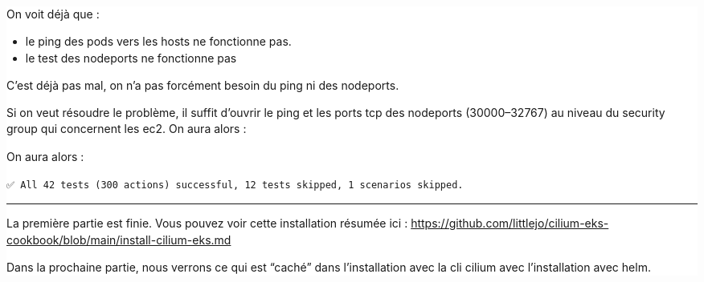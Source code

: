 On voit déjà que :

* le ping des pods vers les hosts ne fonctionne pas.
* le test des nodeports ne fonctionne pas

C’est déjà pas mal, on n’a pas forcément besoin du ping ni des nodeports.

Si on veut résoudre le problème, il suffit d’ouvrir le ping et les ports tcp des nodeports (30000–32767) au niveau du security group qui concernent les ec2. On aura alors :

On aura alors :

```
✅ All 42 tests (300 actions) successful, 12 tests skipped, 1 scenarios skipped.
```

---

La première partie est finie. Vous pouvez voir cette installation résumée ici : https://github.com/littlejo/cilium-eks-cookbook/blob/main/install-cilium-eks.md

Dans la prochaine partie, nous verrons ce qui est “caché” dans l’installation avec la cli cilium avec l’installation avec helm.
